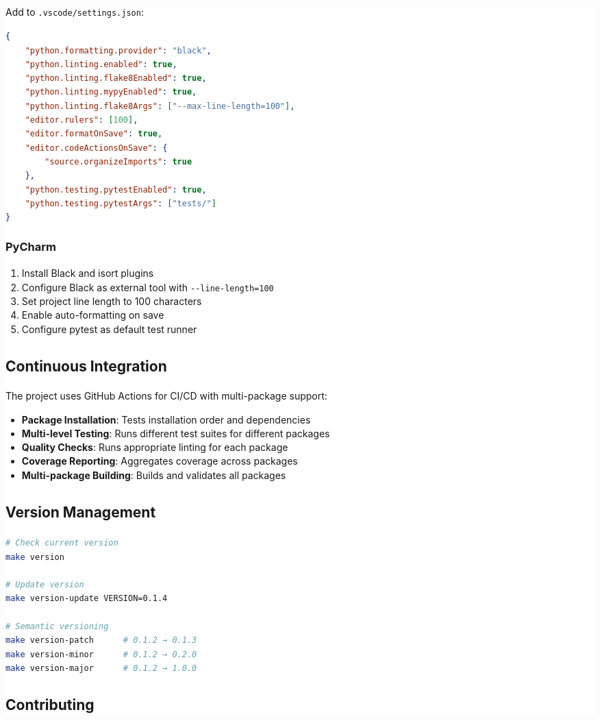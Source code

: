 Add to `.vscode/settings.json`:
```json
{
    "python.formatting.provider": "black",
    "python.linting.enabled": true,
    "python.linting.flake8Enabled": true,
    "python.linting.mypyEnabled": true,
    "python.linting.flake8Args": ["--max-line-length=100"],
    "editor.rulers": [100],
    "editor.formatOnSave": true,
    "editor.codeActionsOnSave": {
        "source.organizeImports": true
    },
    "python.testing.pytestEnabled": true,
    "python.testing.pytestArgs": ["tests/"]
}
```

### PyCharm

1. Install Black and isort plugins
2. Configure Black as external tool with `--line-length=100`
3. Set project line length to 100 characters
4. Enable auto-formatting on save
5. Configure pytest as default test runner

## Continuous Integration

The project uses GitHub Actions for CI/CD with multi-package support:

- **Package Installation**: Tests installation order and dependencies
- **Multi-level Testing**: Runs different test suites for different packages
- **Quality Checks**: Runs appropriate linting for each package
- **Coverage Reporting**: Aggregates coverage across packages
- **Multi-package Building**: Builds and validates all packages

## Version Management

```bash
# Check current version
make version

# Update version
make version-update VERSION=0.1.4

# Semantic versioning
make version-patch      # 0.1.2 → 0.1.3
make version-minor      # 0.1.2 → 0.2.0
make version-major      # 0.1.2 → 1.0.0
```

## Contributing
